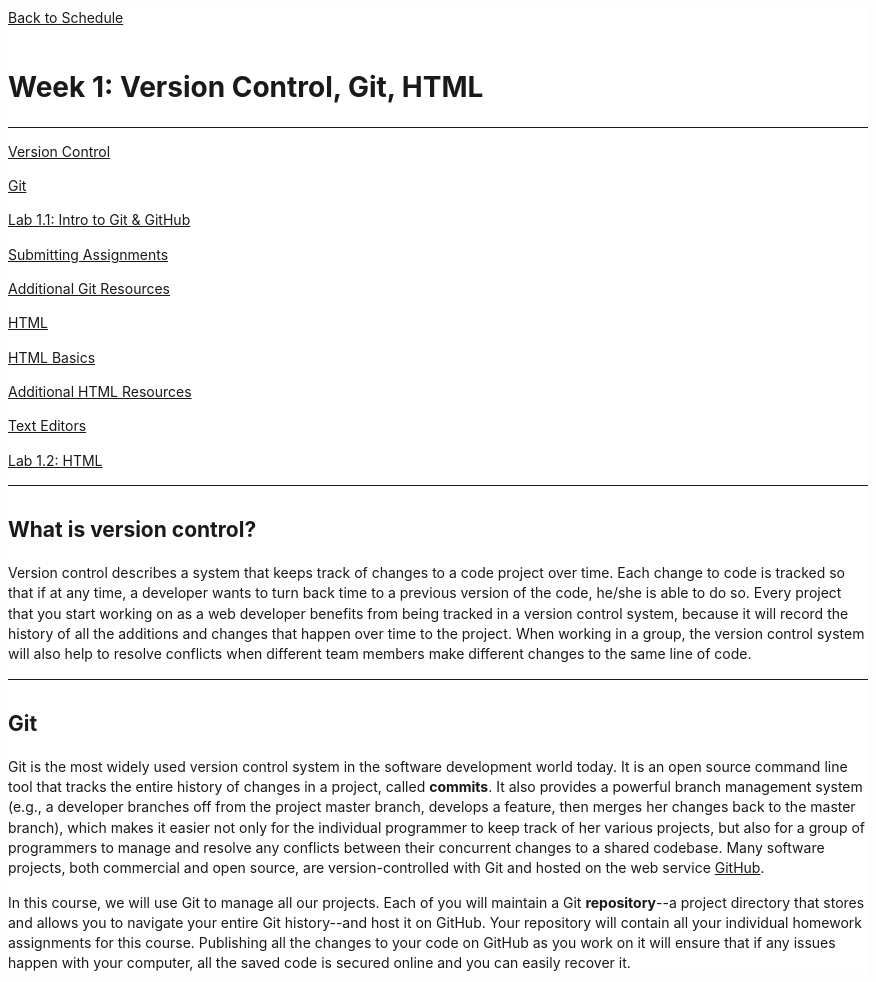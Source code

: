 [Back to Schedule](../schedule.md)

# Week 1: Version Control, Git, HTML

---

[Version Control](#what-is-version-control)

[Git](#git)

[Lab 1.1: Intro to Git & GitHub](#lab-11-intro-to-git-github)

[Submitting Assignments](#using-git-github-to-submit-assignments)

[Additional Git Resources](#additional-git-resources)

[HTML](#what-is-html)

[HTML Basics](#html-basics)

[Additional HTML Resources](#additional-html-resources)

[Text Editors](#download-a-text-editor)

[Lab 1.2: HTML](#lab-12-html)

---

## What is version control?

Version control describes a system that keeps track of changes to a code project over time. Each change to code is tracked so that if at any time, a developer wants to turn back time to a previous version of the code, he/she is able to do so. Every project that you start working on as a web developer benefits from being tracked in a version control system, because it will record the history of all the additions and changes that happen over time to the project. When working in a group, the version control system will also help to resolve conflicts when different team members make different changes to the same line of code.

---

## Git

Git is the most widely used version control system in the software development world today. It is an open source command line tool that tracks the entire history of changes in a project, called **commits**. It also provides a powerful branch management system (e.g., a developer branches off from the project master branch, develops a feature, then merges her changes back to the master branch), which makes it easier not only for the individual programmer to keep track of her various projects, but also for a group of programmers to manage and resolve any conflicts between their concurrent changes to a shared codebase. Many software projects, both commercial and open source, are version-controlled with Git and hosted on the web service [GitHub](https://www.github.com/).

In this course, we will use Git to manage all our projects. Each of you will maintain a Git **repository**--a project directory that stores and allows you to navigate your entire Git history--and host it on GitHub. Your repository will contain all your individual homework assignments for this course. Publishing all the changes to your code on GitHub as you work on it will ensure that if any issues happen with your computer, all the saved code is secured online and you can easily recover it.
